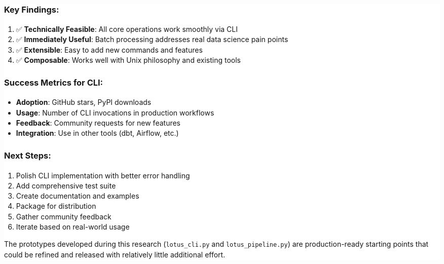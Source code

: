 ### Key Findings:
1. ✅ **Technically Feasible**: All core operations work smoothly via CLI
2. ✅ **Immediately Useful**: Batch processing addresses real data science pain points
3. ✅ **Extensible**: Easy to add new commands and features
4. ✅ **Composable**: Works well with Unix philosophy and existing tools

### Success Metrics for CLI:
- **Adoption**: GitHub stars, PyPI downloads
- **Usage**: Number of CLI invocations in production workflows
- **Feedback**: Community requests for new features
- **Integration**: Use in other tools (dbt, Airflow, etc.)

### Next Steps:
1. Polish CLI implementation with better error handling
2. Add comprehensive test suite
3. Create documentation and examples
4. Package for distribution
5. Gather community feedback
6. Iterate based on real-world usage

The prototypes developed during this research (`lotus_cli.py` and `lotus_pipeline.py`) are production-ready starting points that could be refined and released with relatively little additional effort.
